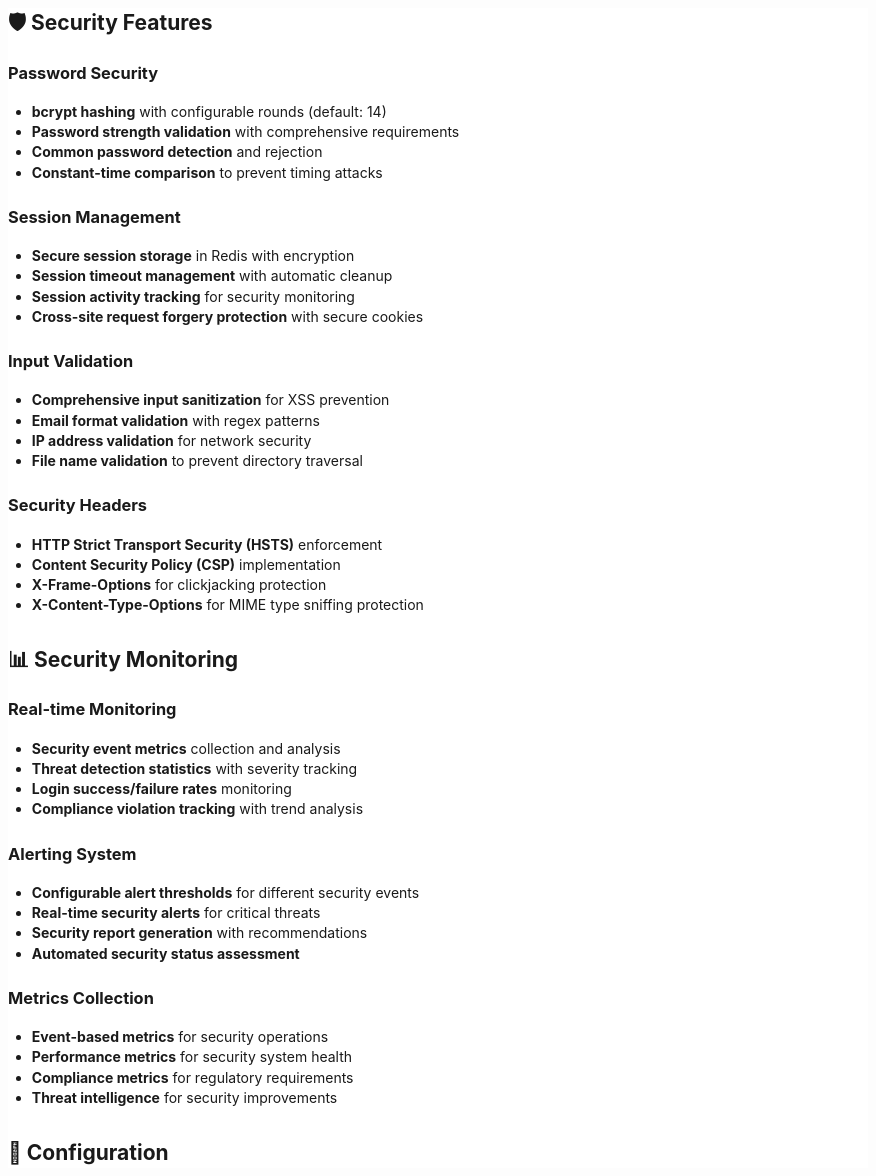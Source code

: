 ## 🛡️ Security Features

### Password Security
- **bcrypt hashing** with configurable rounds (default: 14)
- **Password strength validation** with comprehensive requirements
- **Common password detection** and rejection
- **Constant-time comparison** to prevent timing attacks

### Session Management
- **Secure session storage** in Redis with encryption
- **Session timeout management** with automatic cleanup
- **Session activity tracking** for security monitoring
- **Cross-site request forgery protection** with secure cookies

### Input Validation
- **Comprehensive input sanitization** for XSS prevention
- **Email format validation** with regex patterns
- **IP address validation** for network security
- **File name validation** to prevent directory traversal

### Security Headers
- **HTTP Strict Transport Security (HSTS)** enforcement
- **Content Security Policy (CSP)** implementation
- **X-Frame-Options** for clickjacking protection
- **X-Content-Type-Options** for MIME type sniffing protection

## 📊 Security Monitoring

### Real-time Monitoring
- **Security event metrics** collection and analysis
- **Threat detection statistics** with severity tracking
- **Login success/failure rates** monitoring
- **Compliance violation tracking** with trend analysis

### Alerting System
- **Configurable alert thresholds** for different security events
- **Real-time security alerts** for critical threats
- **Security report generation** with recommendations
- **Automated security status assessment**

### Metrics Collection
- **Event-based metrics** for security operations
- **Performance metrics** for security system health
- **Compliance metrics** for regulatory requirements
- **Threat intelligence** for security improvements

## 🔧 Configuration
